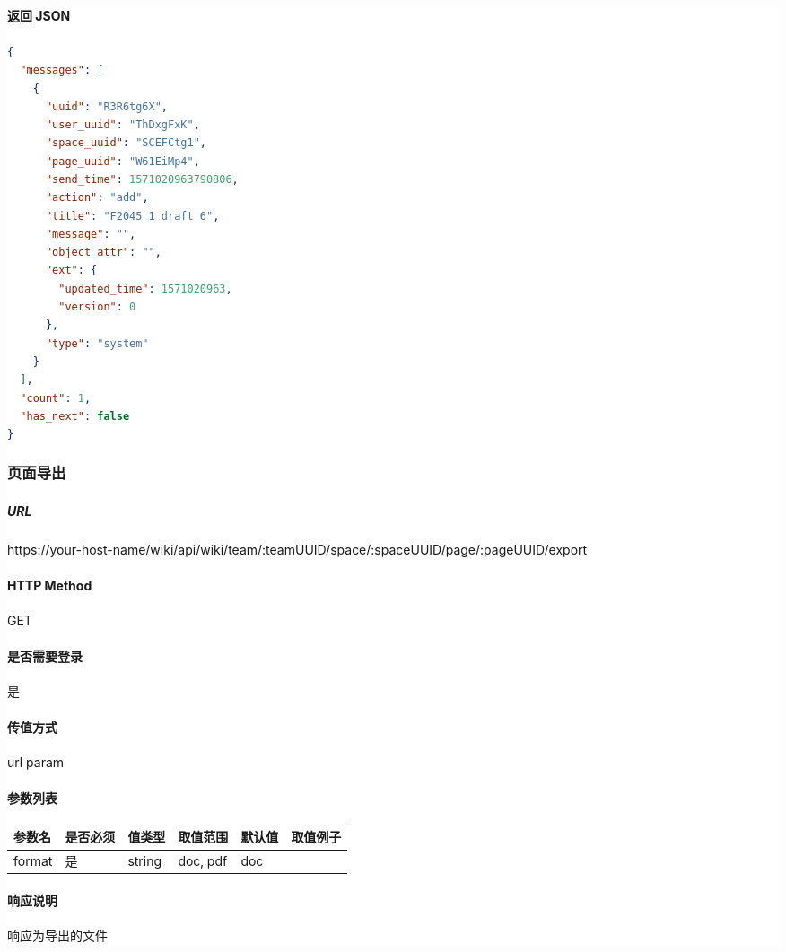 #### 返回 JSON

```json
{
  "messages": [
    {
      "uuid": "R3R6tg6X",
      "user_uuid": "ThDxgFxK",
      "space_uuid": "SCEFCtg1",
      "page_uuid": "W61EiMp4",
      "send_time": 1571020963790806,
      "action": "add",
      "title": "F2045 1 draft 6",
      "message": "",
      "object_attr": "",
      "ext": {
        "updated_time": 1571020963,
        "version": 0
      },
      "type": "system"
    }
  ],
  "count": 1,
  "has_next": false
}
```

### 页面导出

##### URL

https://your-host-name/wiki/api/wiki/team/:teamUUID/space/:spaceUUID/page/:pageUUID/export

#### HTTP Method

GET

#### 是否需要登录

是

#### 传值方式

url param

#### 参数列表

| 参数名 | 是否必须 | 值类型 | 取值范围 | 默认值 | 取值例子 |
| :----- | :------- | :----- | :------- | :----- | :------- |
| format | 是       | string | doc, pdf | doc    |          |

#### 响应说明

响应为导出的文件
